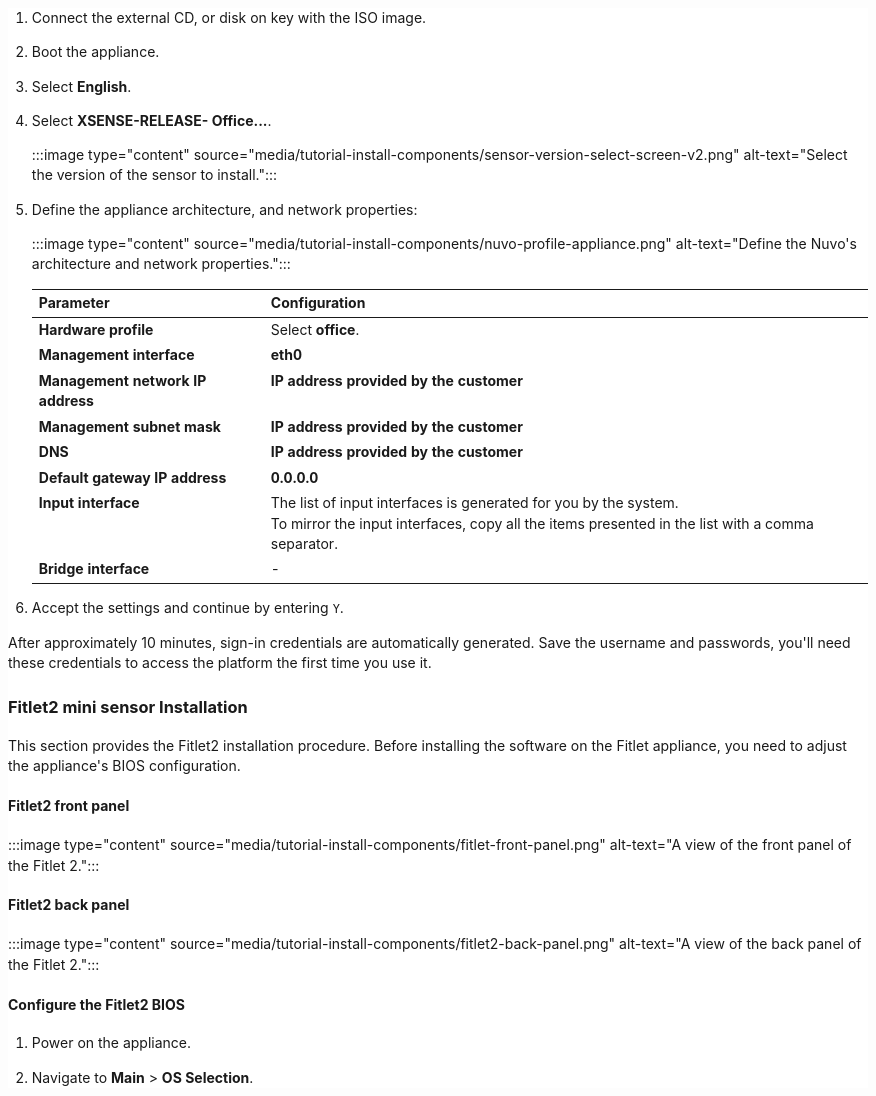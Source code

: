 1. Connect the external CD, or disk on key with the ISO image.

1. Boot the appliance.

1. Select **English**.

1. Select **XSENSE-RELEASE-<version> Office...**.

    :::image type="content" source="media/tutorial-install-components/sensor-version-select-screen-v2.png" alt-text="Select the version of the sensor to install.":::

1. Define the appliance architecture, and network properties:

    :::image type="content" source="media/tutorial-install-components/nuvo-profile-appliance.png" alt-text="Define the Nuvo's architecture and network properties.":::

    | Parameter | Configuration |
    | ----------| ------------- |
    | **Hardware profile** | Select **office**. |
    | **Management interface** | **eth0** |
    | **Management network IP address** | **IP address provided by the customer** | 
    | **Management subnet mask** | **IP address provided by the customer** | 
    | **DNS** | **IP address provided by the customer** |
    | **Default gateway IP address** | **0.0.0.0** | 
    | **Input interface** | The list of input interfaces is generated for you by the system. <br />To mirror the input interfaces, copy all the items presented in the list with a comma separator. |
    | **Bridge interface** | - |

1. Accept the settings and continue by entering `Y`.

After approximately 10 minutes, sign-in credentials are automatically generated. Save the username and passwords, you'll need these credentials to access the platform the first time you use it.

### Fitlet2 mini sensor Installation

This section provides the Fitlet2 installation procedure. Before installing the software on the Fitlet appliance, you need to adjust the appliance's BIOS configuration.

#### Fitlet2 front panel 

:::image type="content" source="media/tutorial-install-components/fitlet-front-panel.png" alt-text="A view of the front panel of the Fitlet 2.":::

#### Fitlet2 back panel

:::image type="content" source="media/tutorial-install-components/fitlet2-back-panel.png" alt-text="A view of the back panel of the Fitlet 2.":::

#### Configure the Fitlet2 BIOS

1. Power on the appliance.

1. Navigate to **Main** > **OS Selection**.
